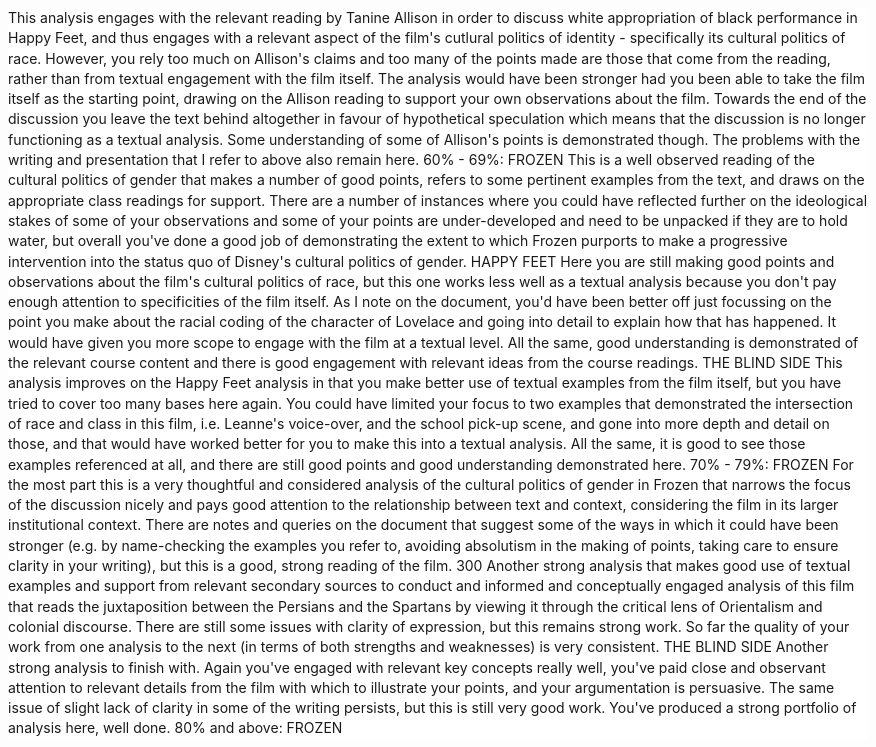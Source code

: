 This analysis engages with the relevant reading by Tanine Allison in order to discuss white appropriation of black performance in Happy Feet, and thus engages with a relevant aspect of the film's cutlural politics of identity - specifically its cultural politics of race. However, you rely too much on Allison's claims and too many of the points made are those that come from the reading, rather than from textual engagement with the film itself. The analysis would have been stronger had you been able to take the film itself as the starting point, drawing on the Allison reading to support your own observations about the film. Towards the end of the discussion you leave the text behind altogether in favour of hypothetical speculation which means that the discussion is no longer functioning as a textual analysis. Some understanding of some of Allison's points is demonstrated though. The problems with the writing and presentation that I refer to above also remain here.
60% - 69%: 
FROZEN
This is a well observed reading of the cultural politics of gender that makes a number of good points, refers to some pertinent examples from the text, and draws on the appropriate class readings for support. There are a number of instances where you could have reflected further on the ideological stakes of some of your observations and some of your points are under-developed and need to be unpacked if they are to hold water, but overall you've done a good job of demonstrating the extent to which Frozen purports to make a progressive intervention into the status quo of Disney's cultural politics of gender.
HAPPY FEET
Here you are still making good points and observations about the film's cultural politics of race, but this one works less well as a textual analysis because you don't pay enough attention to specificities of the film itself. As I note on the document, you'd have been better off just focussing on the point you make about the racial coding of the character of Lovelace and going into detail to explain how that has happened. It would have given you more scope to engage with the film at a textual level. All the same, good understanding is demonstrated of the relevant course content and there is good engagement with relevant ideas from the course readings.
THE BLIND SIDE
This analysis improves on the Happy Feet analysis in that you make better use of textual examples from the film itself, but you have tried to cover too many bases here again. You could have limited your focus to two examples that demonstrated the intersection of race and class in this film, i.e. Leanne's voice-over, and the school pick-up scene, and gone into more depth and detail on those, and that would have worked better for you to make this into a textual analysis. All the same, it is good to see those examples referenced at all, and there are still good points and good understanding demonstrated here.
70% - 79%: 
FROZEN
For the most part this is a very thoughtful and considered analysis of the cultural politics of gender in Frozen that narrows the focus of the discussion nicely and pays good attention to the relationship between text and context, considering the film in its larger institutional context. There are notes and queries on the document that suggest some of the ways in which it could have been stronger (e.g. by name-checking the examples you refer to, avoiding absolutism in the making of points, taking care to ensure clarity in your writing), but this is a good, strong reading of the film.
300
Another strong analysis that makes good use of textual examples and support from relevant secondary sources to conduct and informed and conceptually engaged analysis of this film that reads the juxtaposition between the Persians and the Spartans by viewing it through the critical lens of Orientalism and colonial discourse. There are still some issues with clarity of expression, but this remains strong work. So far the quality of your work from one analysis to the next (in terms of both strengths and weaknesses) is very consistent.
THE BLIND SIDE
Another strong analysis to finish with. Again you've engaged with relevant key concepts really well, you've paid close and observant attention to relevant details from the film with which to illustrate your points, and your argumentation is persuasive. The same issue of slight lack of clarity in some of the writing persists, but this is still very good work. You've produced a strong portfolio of analysis here, well done.
80% and above: 
FROZEN